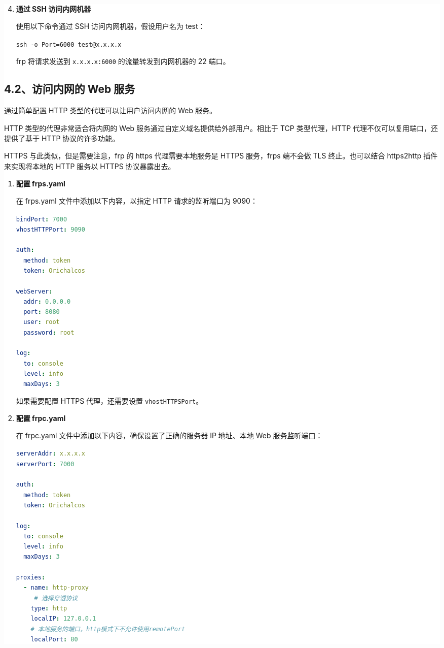 4. **通过 SSH 访问内网机器**

   使用以下命令通过 SSH 访问内网机器，假设用户名为 test：

   ```shell
   ssh -o Port=6000 test@x.x.x.x
   ```

   frp 将请求发送到 `x.x.x.x:6000` 的流量转发到内网机器的 22 端口。



## 4.2、访问内网的 Web 服务

通过简单配置 HTTP 类型的代理可以让用户访问内网的 Web 服务。

HTTP 类型的代理非常适合将内网的 Web 服务通过自定义域名提供给外部用户。相比于 TCP 类型代理，HTTP 代理不仅可以复用端口，还提供了基于 HTTP 协议的许多功能。

HTTPS 与此类似，但是需要注意，frp 的 https 代理需要本地服务是 HTTPS 服务，frps 端不会做 TLS 终止。也可以结合 https2http 插件来实现将本地的 HTTP 服务以 HTTPS 协议暴露出去。

1. **配置 frps.yaml**

   在 frps.yaml 文件中添加以下内容，以指定 HTTP 请求的监听端口为 9090：

   ```yaml
   bindPort: 7000
   vhostHTTPPort: 9090
   
   auth:
     method: token
     token: Orichalcos
   
   webServer:
     addr: 0.0.0.0
     port: 8080
     user: root
     password: root
   
   log:
     to: console
     level: info
     maxDays: 3
   ```

   如果需要配置 HTTPS 代理，还需要设置 `vhostHTTPSPort`。

2. **配置 frpc.yaml**

   在 frpc.yaml 文件中添加以下内容，确保设置了正确的服务器 IP 地址、本地 Web 服务监听端口：

   ```yaml
   serverAddr: x.x.x.x
   serverPort: 7000
   
   auth:
     method: token
     token: Orichalcos
   
   log:
     to: console
     level: info
     maxDays: 3
   
   proxies:
     - name: http-proxy
     	# 选择穿透协议
       type: http
       localIP: 127.0.0.1
       # 本地服务的端口，http模式下不允许使用remotePort
       localPort: 80
   ```